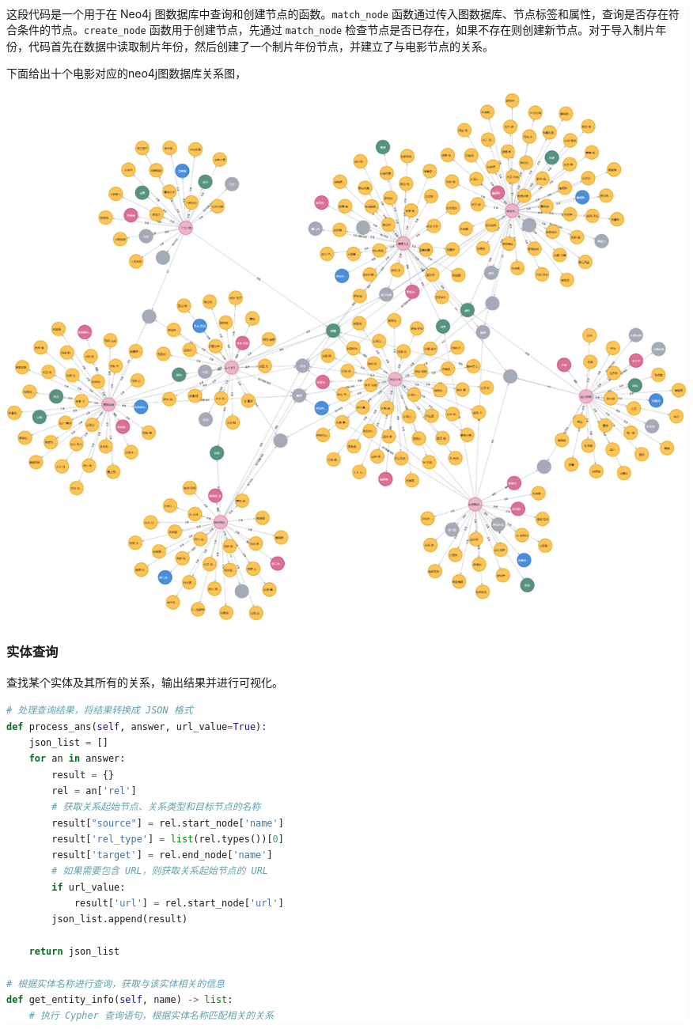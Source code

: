 这段代码是一个用于在 Neo4j 图数据库中查询和创建节点的函数。`match_node` 函数通过传入图数据库、节点标签和属性，查询是否存在符合条件的节点。`create_node` 函数用于创建节点，先通过 `match_node` 检查节点是否已存在，如果不存在则创建新节点。对于导入制片年份，代码首先在数据中读取制片年份，然后创建了一个制片年份节点，并建立了与电影节点的关系。

下面给出十个电影对应的neo4j图数据库关系图，

![](img/neo4j.png)

### **实体查询**

查找某个实体及其所有的关系，输出结果并进行可视化。

```python
# 处理查询结果，将结果转换成 JSON 格式
def process_ans(self, answer, url_value=True):
    json_list = []
    for an in answer:
        result = {}
        rel = an['rel']
        # 获取关系起始节点、关系类型和目标节点的名称
        result["source"] = rel.start_node['name']
        result['rel_type'] = list(rel.types())[0]
        result['target'] = rel.end_node['name']
        # 如果需要包含 URL，则获取关系起始节点的 URL
        if url_value:
            result['url'] = rel.start_node['url']
        json_list.append(result)

    return json_list

# 根据实体名称进行查询，获取与该实体相关的信息
def get_entity_info(self, name) -> list:
    # 执行 Cypher 查询语句，根据实体名称匹配相关的关系
```